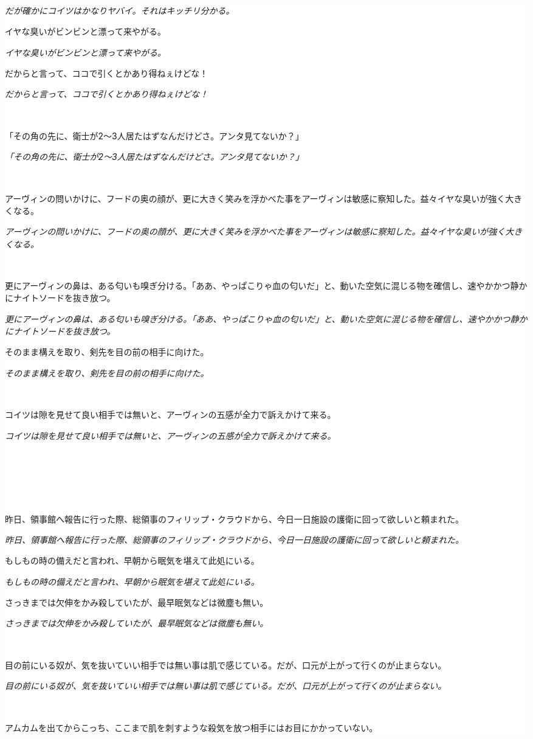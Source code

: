 *だが確かにコイツはかなりヤバイ。それはキッチリ分かる。*

イヤな臭いがビンビンと漂って来やがる。

*イヤな臭いがビンビンと漂って来やがる。*

だからと言って、ココで引くとかあり得ねぇけどな！

*だからと言って、ココで引くとかあり得ねぇけどな！*

&nbsp;

「その角の先に、衛士が2～3人居たはずなんだけどさ。アンタ見てないか？」

*「その角の先に、衛士が2～3人居たはずなんだけどさ。アンタ見てないか？」*

&nbsp;

アーヴィンの問いかけに、フードの奥の顔が、更に大きく笑みを浮かべた事をアーヴィンは敏感に察知した。益々イヤな臭いが強く大きくなる。

*アーヴィンの問いかけに、フードの奥の顔が、更に大きく笑みを浮かべた事をアーヴィンは敏感に察知した。益々イヤな臭いが強く大きくなる。*

&nbsp;

更にアーヴィンの鼻は、ある匂いも嗅ぎ分ける。「ああ、やっぱこりゃ血の匂いだ」と、動いた空気に混じる物を確信し、速やかかつ静かにナイトソードを抜き放つ。

*更にアーヴィンの鼻は、ある匂いも嗅ぎ分ける。「ああ、やっぱこりゃ血の匂いだ」と、動いた空気に混じる物を確信し、速やかかつ静かにナイトソードを抜き放つ。*

そのまま構えを取り、剣先を目の前の相手に向けた。

*そのまま構えを取り、剣先を目の前の相手に向けた。*

&nbsp;

コイツは隙を見せて良い相手では無いと、アーヴィンの五感が全力で訴えかけて来る。

*コイツは隙を見せて良い相手では無いと、アーヴィンの五感が全力で訴えかけて来る。*

&nbsp;

&nbsp;

&nbsp;

昨日、領事館へ報告に行った際、総領事のフィリップ・クラウドから、今日一日施設の護衛に回って欲しいと頼まれた。

*昨日、領事館へ報告に行った際、総領事のフィリップ・クラウドから、今日一日施設の護衛に回って欲しいと頼まれた。*

もしもの時の備えだと言われ、早朝から眠気を堪えて此処にいる。

*もしもの時の備えだと言われ、早朝から眠気を堪えて此処にいる。*

さっきまでは欠伸をかみ殺していたが、最早眠気などは微塵も無い。

*さっきまでは欠伸をかみ殺していたが、最早眠気などは微塵も無い。*

&nbsp;

目の前にいる奴が、気を抜いていい相手では無い事は肌で感じている。だが、口元が上がって行くのが止まらない。

*目の前にいる奴が、気を抜いていい相手では無い事は肌で感じている。だが、口元が上がって行くのが止まらない。*

&nbsp;

アムカムを出てからこっち、ここまで肌を刺すような殺気を放つ相手にはお目にかかっていない。
